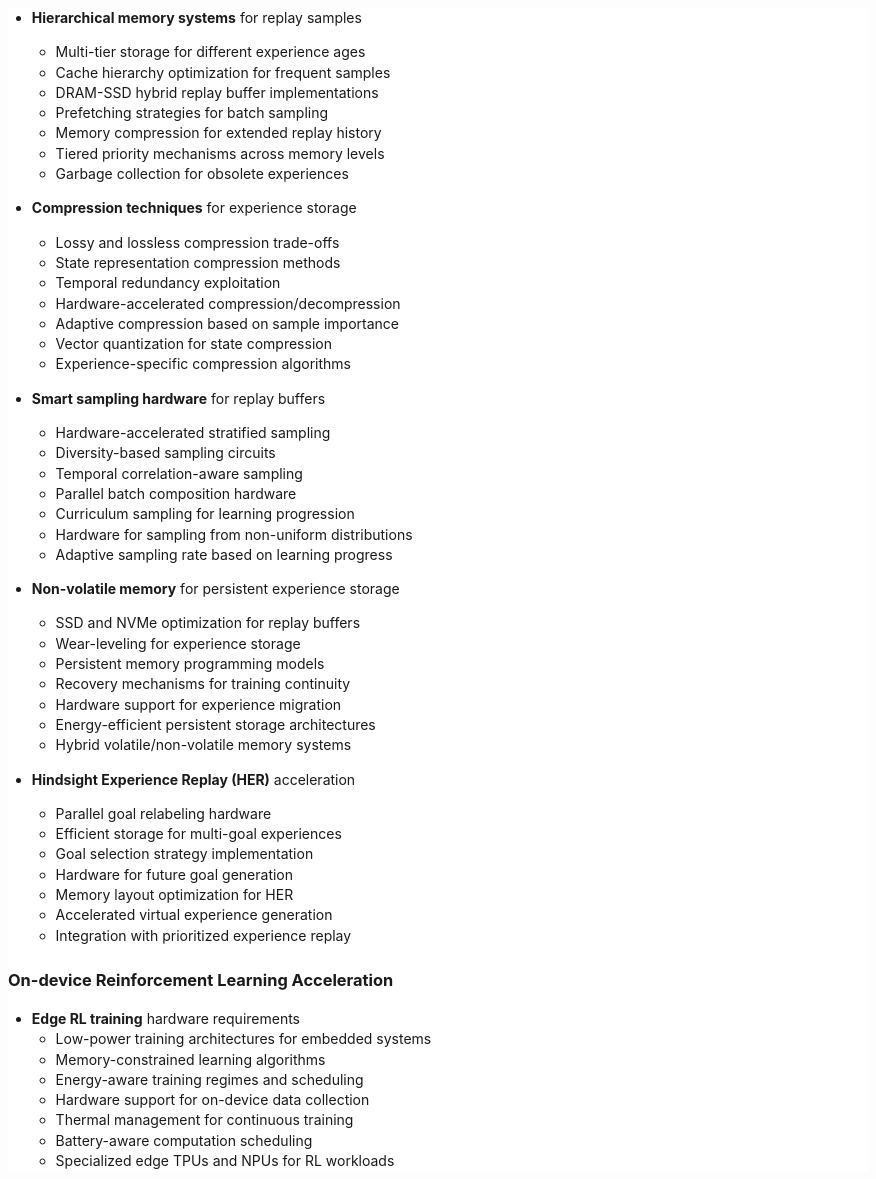 - **Hierarchical memory systems** for replay samples
  - Multi-tier storage for different experience ages
  - Cache hierarchy optimization for frequent samples
  - DRAM-SSD hybrid replay buffer implementations
  - Prefetching strategies for batch sampling
  - Memory compression for extended replay history
  - Tiered priority mechanisms across memory levels
  - Garbage collection for obsolete experiences

- **Compression techniques** for experience storage
  - Lossy and lossless compression trade-offs
  - State representation compression methods
  - Temporal redundancy exploitation
  - Hardware-accelerated compression/decompression
  - Adaptive compression based on sample importance
  - Vector quantization for state compression
  - Experience-specific compression algorithms

- **Smart sampling hardware** for replay buffers
  - Hardware-accelerated stratified sampling
  - Diversity-based sampling circuits
  - Temporal correlation-aware sampling
  - Parallel batch composition hardware
  - Curriculum sampling for learning progression
  - Hardware for sampling from non-uniform distributions
  - Adaptive sampling rate based on learning progress

- **Non-volatile memory** for persistent experience storage
  - SSD and NVMe optimization for replay buffers
  - Wear-leveling for experience storage
  - Persistent memory programming models
  - Recovery mechanisms for training continuity
  - Hardware support for experience migration
  - Energy-efficient persistent storage architectures
  - Hybrid volatile/non-volatile memory systems

- **Hindsight Experience Replay (HER)** acceleration
  - Parallel goal relabeling hardware
  - Efficient storage for multi-goal experiences
  - Goal selection strategy implementation
  - Hardware for future goal generation
  - Memory layout optimization for HER
  - Accelerated virtual experience generation
  - Integration with prioritized experience replay

### On-device Reinforcement Learning Acceleration
- **Edge RL training** hardware requirements
  - Low-power training architectures for embedded systems
  - Memory-constrained learning algorithms
  - Energy-aware training regimes and scheduling
  - Hardware support for on-device data collection
  - Thermal management for continuous training
  - Battery-aware computation scheduling
  - Specialized edge TPUs and NPUs for RL workloads
